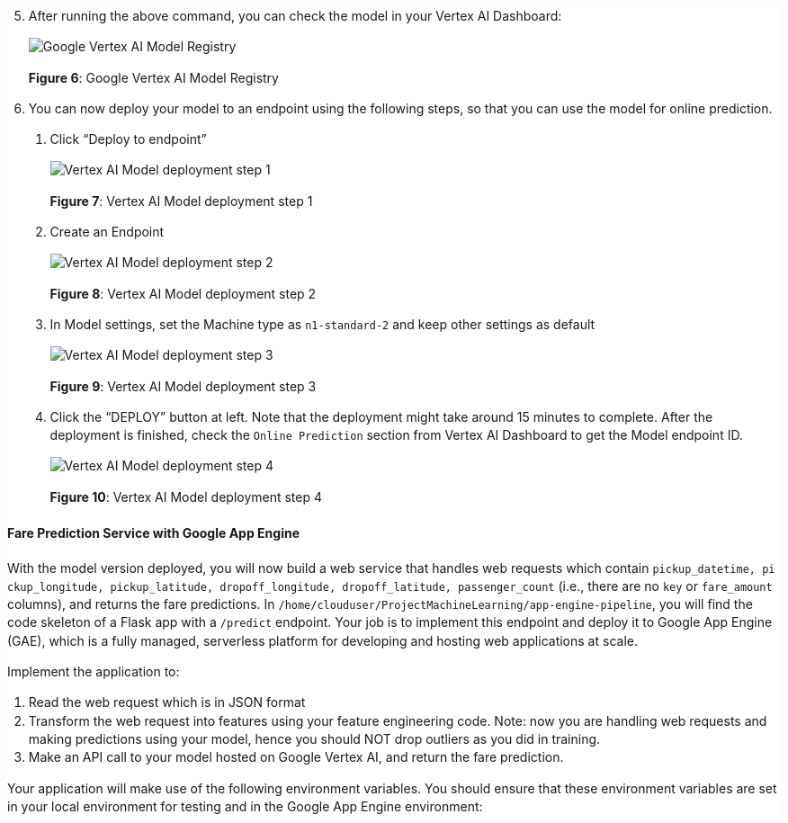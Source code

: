 5. After running the above command, you can check the model in your Vertex AI Dashboard:

   ![Google Vertex AI Model Registry](https://clouddeveloper.blob.core.windows.net/s23-cloud-developer/machine-learning-on-the-cloud/images/vertex-ai-model-registry.png)

   **Figure 6**: Google Vertex AI Model Registry

6. You can now deploy your model to an endpoint using the following steps, so that you can use the model for online prediction.

   1. Click “Deploy to endpoint”

      ![Vertex AI Model deployment step 1](https://clouddeveloper.blob.core.windows.net/s23-cloud-developer/machine-learning-on-the-cloud/images/model-endpoint-1.png)

      **Figure 7**: Vertex AI Model deployment step 1

   2. Create an Endpoint

      ![Vertex AI Model deployment step 2](https://clouddeveloper.blob.core.windows.net/s23-cloud-developer/machine-learning-on-the-cloud/images/model-endpoint-2.png)

      **Figure 8**: Vertex AI Model deployment step 2

   3. In Model settings, set the Machine type as `n1-standard-2` and keep other settings as default

      ![Vertex AI Model deployment step 3](https://clouddeveloper.blob.core.windows.net/s23-cloud-developer/machine-learning-on-the-cloud/images/model-endpoint-3.png)

      **Figure 9**: Vertex AI Model deployment step 3

   4. Click the “DEPLOY” button at left. Note that the deployment might take around 15 minutes to complete. After the deployment is finished, check the `Online Prediction` section from Vertex AI Dashboard to get the Model endpoint ID.

      ![Vertex AI Model deployment step 4](https://clouddeveloper.blob.core.windows.net/s23-cloud-developer/machine-learning-on-the-cloud/images/model-endpoint-4.png)

      **Figure 10**: Vertex AI Model deployment step 4

#### Fare Prediction Service with Google App Engine

With the model version deployed, you will now build a web service that handles web requests which contain `pickup_datetime, pickup_longitude, pickup_latitude, dropoff_longitude, dropoff_latitude, passenger_count` (i.e., there are no `key` or `fare_amount` columns), and returns the fare predictions. In `/home/clouduser/ProjectMachineLearning/app-engine-pipeline`, you will find the code skeleton of a Flask app with a `/predict` endpoint. Your job is to implement this endpoint and deploy it to Google App Engine (GAE), which is a fully managed, serverless platform for developing and hosting web applications at scale.

Implement the application to:

1. Read the web request which is in JSON format
2. Transform the web request into features using your feature engineering code. Note: now you are handling web requests and making predictions using your model, hence you should NOT drop outliers as you did in training.
3. Make an API call to your model hosted on Google Vertex AI, and return the fare prediction.

Your application will make use of the following environment variables. You should ensure that these environment variables are set in your local environment for testing and in the Google App Engine environment:
